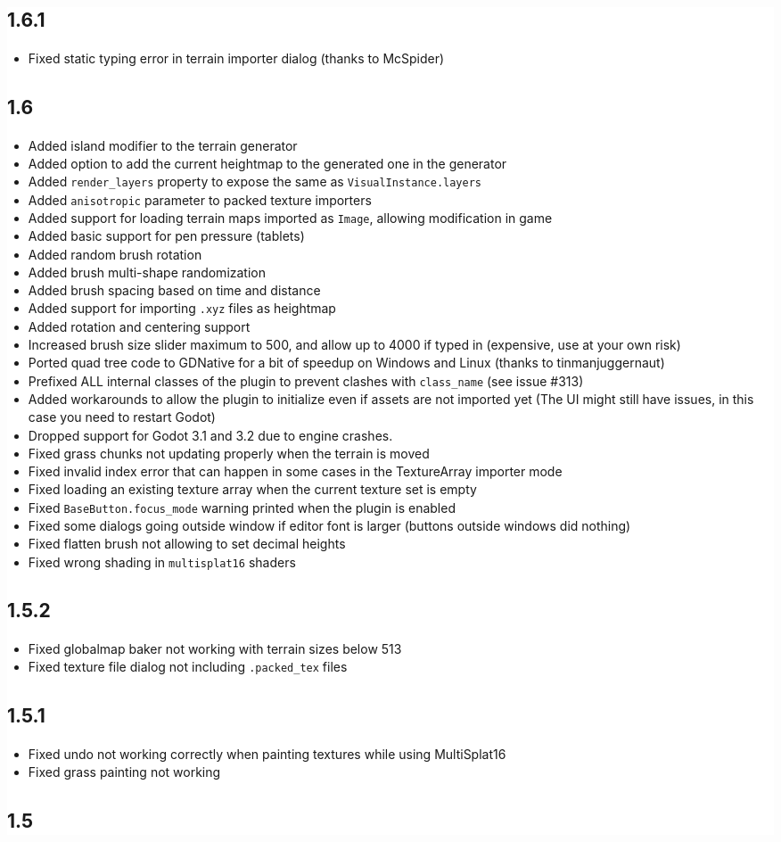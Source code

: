 
1.6.1
------

- Fixed static typing error in terrain importer dialog (thanks to McSpider)


1.6
------

- Added island modifier to the terrain generator
- Added option to add the current heightmap to the generated one in the generator
- Added `render_layers` property to expose the same as `VisualInstance.layers`
- Added `anisotropic` parameter to packed texture importers
- Added support for loading terrain maps imported as `Image`, allowing modification in game
- Added basic support for pen pressure (tablets)
- Added random brush rotation
- Added brush multi-shape randomization
- Added brush spacing based on time and distance
- Added support for importing `.xyz` files as heightmap
- Added rotation and centering support
- Increased brush size slider maximum to 500, and allow up to 4000 if typed in (expensive, use at your own risk)
- Ported quad tree code to GDNative for a bit of speedup on Windows and Linux (thanks to tinmanjuggernaut)
- Prefixed ALL internal classes of the plugin to prevent clashes with `class_name` (see issue #313)
- Added workarounds to allow the plugin to initialize even if assets are not imported yet (The UI might still have issues, in this case you need to restart Godot)
- Dropped support for Godot 3.1 and 3.2 due to engine crashes.
- Fixed grass chunks not updating properly when the terrain is moved
- Fixed invalid index error that can happen in some cases in the TextureArray importer mode
- Fixed loading an existing texture array when the current texture set is empty
- Fixed `BaseButton.focus_mode` warning printed when the plugin is enabled
- Fixed some dialogs going outside window if editor font is larger (buttons outside windows did nothing)
- Fixed flatten brush not allowing to set decimal heights
- Fixed wrong shading in `multisplat16` shaders


1.5.2
------

- Fixed globalmap baker not working with terrain sizes below 513
- Fixed texture file dialog not including `.packed_tex` files


1.5.1 
-------

- Fixed undo not working correctly when painting textures while using MultiSplat16
- Fixed grass painting not working


1.5
-----
